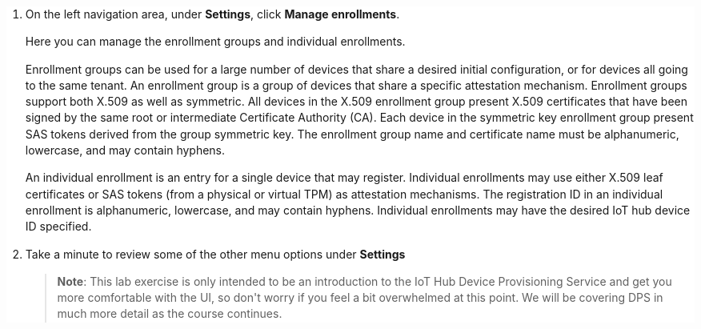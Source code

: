 1. On the left navigation area, under **Settings**, click **Manage enrollments**.

    Here you can manage the enrollment groups and individual enrollments.

    Enrollment groups can be used for a large number of devices that share a desired initial configuration, or for devices all going to the same tenant. An enrollment group is a group of devices that share a specific attestation mechanism. Enrollment groups support both X.509 as well as symmetric. All devices in the X.509 enrollment group present X.509 certificates that have been signed by the same root or intermediate Certificate Authority (CA). Each device in the symmetric key enrollment group present SAS tokens derived from the group symmetric key. The enrollment group name and certificate name must be alphanumeric, lowercase, and may contain hyphens.

    An individual enrollment is an entry for a single device that may register. Individual enrollments may use either X.509 leaf certificates or SAS tokens (from a physical or virtual TPM) as attestation mechanisms. The registration ID in an individual enrollment is alphanumeric, lowercase, and may contain hyphens. Individual enrollments may have the desired IoT hub device ID specified.

1. Take a minute to review some of the other menu options under **Settings**

   > **Note**:  This lab exercise is only intended to be an introduction to the IoT Hub Device Provisioning Service and get you more comfortable with the UI, so don't worry if you feel a bit overwhelmed at this point. We will be covering DPS in much more detail as the course continues.
